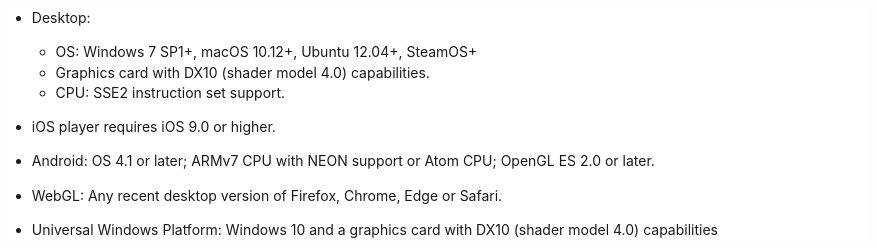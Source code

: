 *   Desktop:
    
    *   OS: Windows 7 SP1+, macOS 10.12+, Ubuntu 12.04+, SteamOS+
    *   Graphics card with DX10 (shader model 4.0) capabilities.
    *   CPU: SSE2 instruction set support.
*   iOS player requires iOS 9.0 or higher.
    
*   Android: OS 4.1 or later; ARMv7 CPU with NEON support or Atom CPU; OpenGL ES 2.0 or later.
    
*   WebGL: Any recent desktop version of Firefox, Chrome, Edge or Safari.
    
*   Universal Windows Platform: Windows 10 and a graphics card with DX10 (shader model 4.0) capabilities